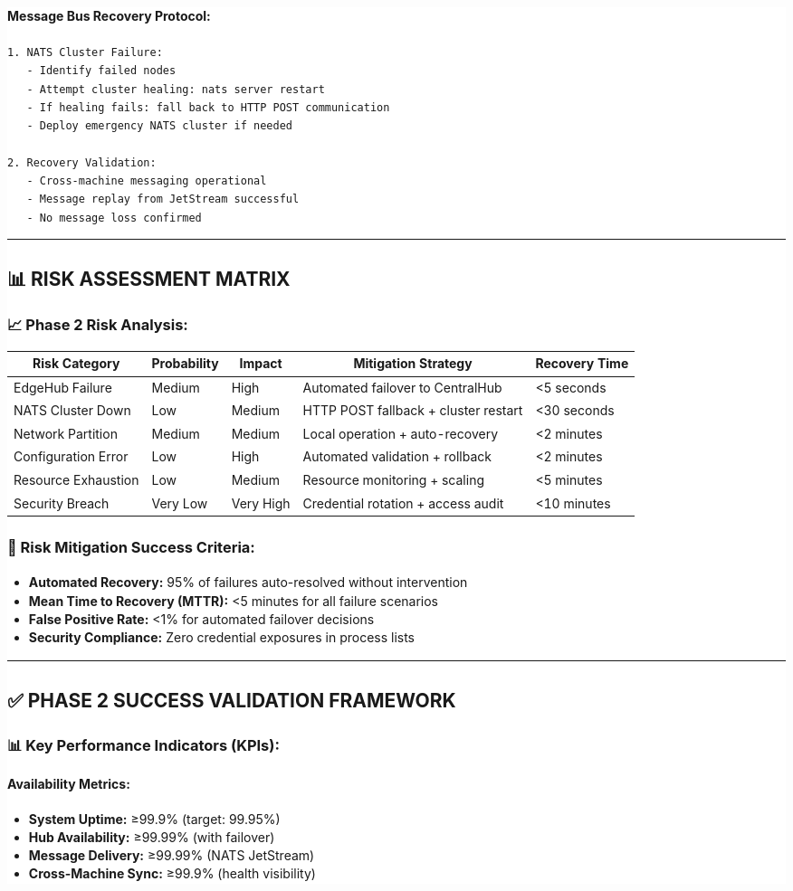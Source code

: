 #### **Message Bus Recovery Protocol:**
```
1. NATS Cluster Failure:
   - Identify failed nodes
   - Attempt cluster healing: nats server restart
   - If healing fails: fall back to HTTP POST communication
   - Deploy emergency NATS cluster if needed

2. Recovery Validation:
   - Cross-machine messaging operational
   - Message replay from JetStream successful
   - No message loss confirmed
```

---

## 📊 RISK ASSESSMENT MATRIX

### **📈 Phase 2 Risk Analysis:**

| Risk Category | Probability | Impact | Mitigation Strategy | Recovery Time |
|--------------|-------------|--------|-------------------|---------------|
| EdgeHub Failure | Medium | High | Automated failover to CentralHub | <5 seconds |
| NATS Cluster Down | Low | Medium | HTTP POST fallback + cluster restart | <30 seconds |
| Network Partition | Medium | Medium | Local operation + auto-recovery | <2 minutes |
| Configuration Error | Low | High | Automated validation + rollback | <2 minutes |
| Resource Exhaustion | Low | Medium | Resource monitoring + scaling | <5 minutes |
| Security Breach | Very Low | Very High | Credential rotation + access audit | <10 minutes |

### **🎯 Risk Mitigation Success Criteria:**
- **Automated Recovery:** 95% of failures auto-resolved without intervention
- **Mean Time to Recovery (MTTR):** <5 minutes for all failure scenarios
- **False Positive Rate:** <1% for automated failover decisions
- **Security Compliance:** Zero credential exposures in process lists

---

## ✅ PHASE 2 SUCCESS VALIDATION FRAMEWORK

### **📊 Key Performance Indicators (KPIs):**

#### **Availability Metrics:**
- **System Uptime:** ≥99.9% (target: 99.95%)
- **Hub Availability:** ≥99.99% (with failover)
- **Message Delivery:** ≥99.99% (NATS JetStream)
- **Cross-Machine Sync:** ≥99.9% (health visibility)
